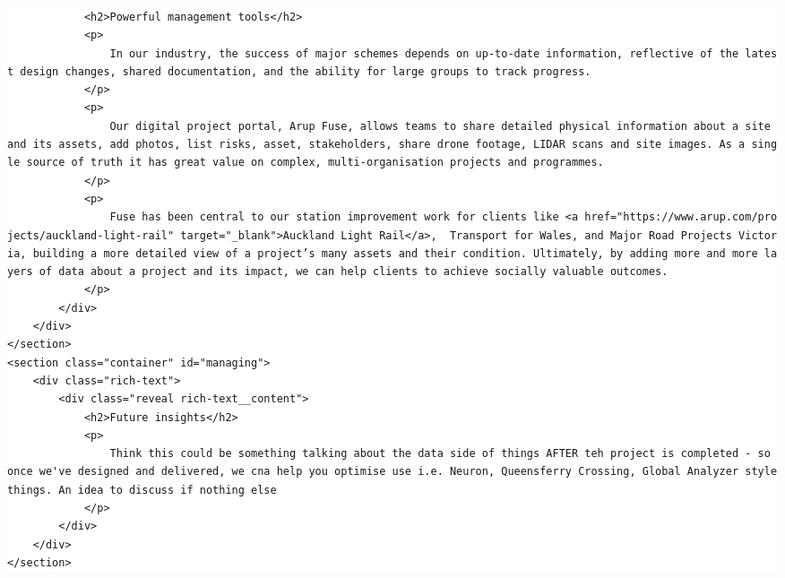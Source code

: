             	<h2>Powerful management tools</h2>
            	<p>
                	In our industry, the success of major schemes depends on up-to-date information, reflective of the latest design changes, shared documentation, and the ability for large groups to track progress. 
                </p>
                <p>
                	Our digital project portal, Arup Fuse, allows teams to share detailed physical information about a site and its assets, add photos, list risks, asset, stakeholders, share drone footage, LIDAR scans and site images. As a single source of truth it has great value on complex, multi-organisation projects and programmes.
                </p>
                <p>
					Fuse has been central to our station improvement work for clients like <a href="https://www.arup.com/projects/auckland-light-rail" target="_blank">Auckland Light Rail</a>,  Transport for Wales, and Major Road Projects Victoria, building a more detailed view of a project’s many assets and their condition. Ultimately, by adding more and more layers of data about a project and its impact, we can help clients to achieve socially valuable outcomes.
                </p>
            </div>
        </div>
	</section>
	<section class="container" id="managing">
        <div class="rich-text">
            <div class="reveal rich-text__content">
            	<h2>Future insights</h2>
            	<p>
                	Think this could be something talking about the data side of things AFTER teh project is completed - so once we've designed and delivered, we cna help you optimise use i.e. Neuron, Queensferry Crossing, Global Analyzer style things. An idea to discuss if nothing else
                </p>
            </div>
        </div>
	</section>